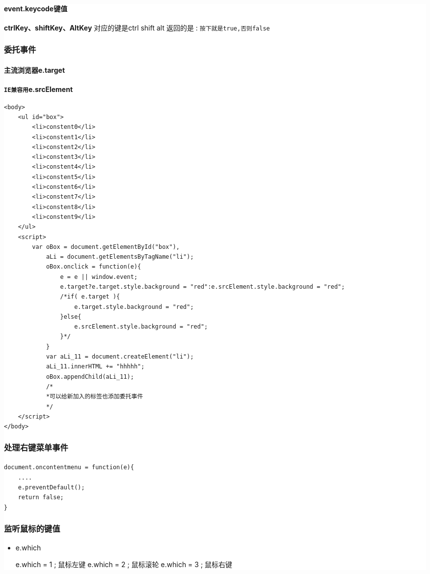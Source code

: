 #### event.keycode键值

**ctrlKey、shiftKey、AltKey**   对应的键是ctrl shift alt    返回的是 :  `按下就是true,否则false`

### 委托事件
#### 主流浏览器e.target

**`IE兼容用`e.srcElement**

    <body>
    	<ul id="box">
    		<li>constent0</li>
    		<li>constent1</li>
    		<li>constent2</li>
    		<li>constent3</li>
    		<li>constent4</li>
    		<li>constent5</li>
    		<li>constent6</li>
    		<li>constent7</li>
    		<li>constent8</li>
    		<li>constent9</li>
    	</ul>
    	<script>
    		var oBox = document.getElementById("box"),
    			aLi = document.getElementsByTagName("li");
    			oBox.onclick = function(e){
    				e = e || window.event;
    				e.target?e.target.style.background = "red":e.srcElement.style.background = "red";
    				/*if( e.target ){
    					e.target.style.background = "red";
    				}else{
    					e.srcElement.style.background = "red";
    				}*/
    			}
    			var aLi_11 = document.createElement("li");
    			aLi_11.innerHTML += "hhhhh";
    			oBox.appendChild(aLi_11); 
    			/*
    			*可以给新加入的标签也添加委托事件
    			*/
    	</script>
    </body>

### 处理右键菜单事件

    document.oncontentmenu = function(e){
        ....
    	e.preventDefault();
    	return false;	
    }

### 监听鼠标的键值
- e.which

     e.which = 1 ;   鼠标左键
     e.which = 2 ;   鼠标滚轮
     e.which = 3 ;   鼠标右键



